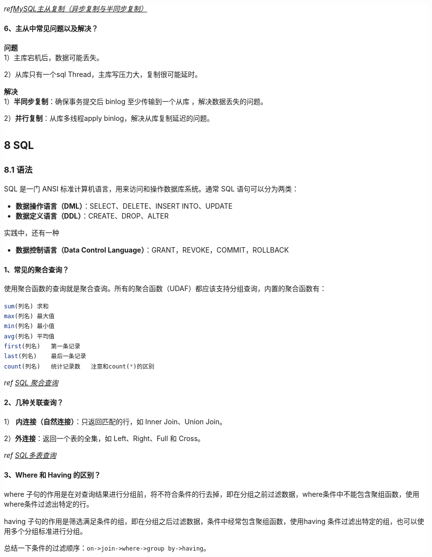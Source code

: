 _ref[MySQL主从复制（异步复制与半同步复制）](https://blog.csdn.net/keil_wang/article/details/88669587)_

#### 6、主从中常见问题以及解决？

**问题**  
1）主库宕机后，数据可能丢失。

2）从库只有一个sql Thread，主库写压力大，复制很可能延时。

**解决**  
1）**半同步复制**：确保事务提交后 binlog 至少传输到一个从库 ，解决数据丢失的问题。

2）**并行复制**：从库多线程apply binlog，解决从库复制延迟的问题。

## 8 SQL

### 8.1 语法

SQL 是一门 ANSI 标准计算机语言，用来访问和操作数据库系统。通常 SQL 语句可以分为两类：

- **数据操作语言（DML）**：SELECT、DELETE、INSERT INTO、UPDATE
- **数据定义语言（DDL）**：CREATE、DROP、ALTER

实践中，还有一种

- **数据控制语言（Data Control Language）**：GRANT，REVOKE，COMMIT，ROLLBACK

#### 1、常见的聚合查询？

使用聚合函数的查询就是聚合查询。所有的聚合函数（UDAF）都应该支持分组查询，内置的聚合函数有：

```sql
sum(列名) 求和  　　　　
max(列名) 最大值 　　　　
min(列名) 最小值 　　　　
avg(列名) 平均值 　　　　
first(列名)   第一条记录   
last(列名)    最后一条记录  
count(列名)   统计记录数   注意和count(*)的区别
```

_ref [SQL 聚合查询](https://blog.csdn.net/picway/article/details/80719497)_

#### 2、几种关联查询？

1） **内连接（自然连接）**：只返回匹配的行，如 Inner Join、Union Join。

2）**外连接**：返回一个表的全集，如 Left、Right、Full 和 Cross。

_ref [SQL多表查询](https://www.cnblogs.com/arxive/p/10046556.html)_

#### 3、Where 和 Having 的区别？

where 子句的作用是在对查询结果进行分组前，将不符合条件的行去掉，即在分组之前过滤数据，where条件中不能包含聚组函数，使用where条件过滤出特定的行。

having 子句的作用是筛选满足条件的组，即在分组之后过滤数据，条件中经常包含聚组函数，使用having 条件过滤出特定的组，也可以使用多个分组标准进行分组。

总结一下条件的过滤顺序：`on->join->where->group by->having`。
